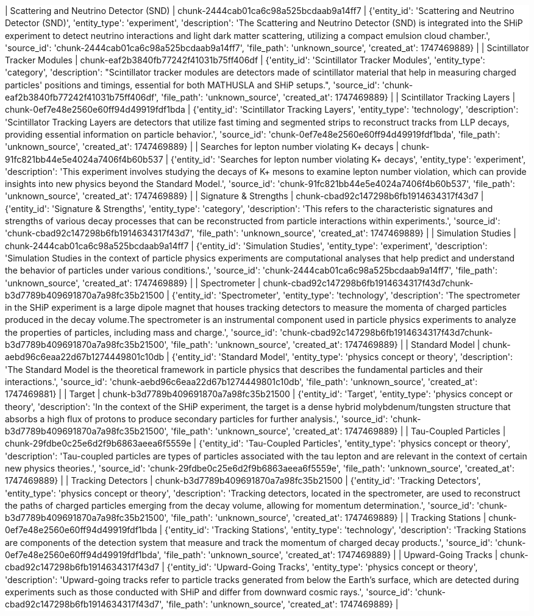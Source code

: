 | Scattering and Neutrino Detector (SND) | chunk-2444cab01ca6c98a525bcdaab9a14ff7 | {'entity_id': 'Scattering and Neutrino Detector (SND)', 'entity_type': 'experiment', 'description': 'The Scattering and Neutrino Detector (SND) is integrated into the SHiP experiment to detect neutrino interactions and light dark matter scattering, utilizing a compact emulsion cloud chamber.', 'source_id': 'chunk-2444cab01ca6c98a525bcdaab9a14ff7', 'file_path': 'unknown_source', 'created_at': 1747469889} |
| Scintillator Tracker Modules | chunk-eaf2b3840fb77242f41031b75ff406df | {'entity_id': 'Scintillator Tracker Modules', 'entity_type': 'category', 'description': "Scintillator tracker modules are detectors made of scintillator material that help in measuring charged particles' positions and timings, essential for both MATHUSLA and SHiP setups.", 'source_id': 'chunk-eaf2b3840fb77242f41031b75ff406df', 'file_path': 'unknown_source', 'created_at': 1747469889} |
| Scintillator Tracking Layers | chunk-0ef7e48e2560e60ff94d49919fdf1bda | {'entity_id': 'Scintillator Tracking Layers', 'entity_type': 'technology', 'description': 'Scintillator Tracking Layers are detectors that utilize fast timing and segmented strips to reconstruct tracks from LLP decays, providing essential information on particle behavior.', 'source_id': 'chunk-0ef7e48e2560e60ff94d49919fdf1bda', 'file_path': 'unknown_source', 'created_at': 1747469889} |
| Searches for lepton number violating K+ decays | chunk-91fc821bb44e5e4024a7406f4b60b537 | {'entity_id': 'Searches for lepton number violating K+ decays', 'entity_type': 'experiment', 'description': 'This experiment involves studying the decays of K+ mesons to examine lepton number violation, which can provide insights into new physics beyond the Standard Model.', 'source_id': 'chunk-91fc821bb44e5e4024a7406f4b60b537', 'file_path': 'unknown_source', 'created_at': 1747469889} |
| Signature & Strengths | chunk-cbad92c147298b6fb1914634317f43d7 | {'entity_id': 'Signature & Strengths', 'entity_type': 'category', 'description': 'This refers to the characteristic signatures and strengths of various decay processes that can be reconstructed from particle interactions within experiments.', 'source_id': 'chunk-cbad92c147298b6fb1914634317f43d7', 'file_path': 'unknown_source', 'created_at': 1747469889} |
| Simulation Studies | chunk-2444cab01ca6c98a525bcdaab9a14ff7 | {'entity_id': 'Simulation Studies', 'entity_type': 'experiment', 'description': 'Simulation Studies in the context of particle physics experiments are computational analyses that help predict and understand the behavior of particles under various conditions.', 'source_id': 'chunk-2444cab01ca6c98a525bcdaab9a14ff7', 'file_path': 'unknown_source', 'created_at': 1747469889} |
| Spectrometer | chunk-cbad92c147298b6fb1914634317f43d7<SEP>chunk-b3d7789b409691870a7a98fc35b21500 | {'entity_id': 'Spectrometer', 'entity_type': 'technology', 'description': 'The spectrometer in the SHiP experiment is a large dipole magnet that houses tracking detectors to measure the momenta of charged particles produced in the decay volume.<SEP>The spectrometer is an instrumental component used in particle physics experiments to analyze the properties of particles, including mass and charge.', 'source_id': 'chunk-cbad92c147298b6fb1914634317f43d7<SEP>chunk-b3d7789b409691870a7a98fc35b21500', 'file_path': 'unknown_source', 'created_at': 1747469889} |
| Standard Model | chunk-aebd96c6eaa22d67b1274449801c10db | {'entity_id': 'Standard Model', 'entity_type': 'physics concept or theory', 'description': 'The Standard Model is the theoretical framework in particle physics that describes the fundamental particles and their interactions.', 'source_id': 'chunk-aebd96c6eaa22d67b1274449801c10db', 'file_path': 'unknown_source', 'created_at': 1747469881} |
| Target | chunk-b3d7789b409691870a7a98fc35b21500 | {'entity_id': 'Target', 'entity_type': 'physics concept or theory', 'description': 'In the context of the SHiP experiment, the target is a dense hybrid molybdenum/tungsten structure that absorbs a high flux of protons to produce secondary particles for further analysis.', 'source_id': 'chunk-b3d7789b409691870a7a98fc35b21500', 'file_path': 'unknown_source', 'created_at': 1747469889} |
| Tau-Coupled Particles | chunk-29fdbe0c25e6d2f9b6863aeea6f5559e | {'entity_id': 'Tau-Coupled Particles', 'entity_type': 'physics concept or theory', 'description': 'Tau-coupled particles are types of particles associated with the tau lepton and are relevant in the context of certain new physics theories.', 'source_id': 'chunk-29fdbe0c25e6d2f9b6863aeea6f5559e', 'file_path': 'unknown_source', 'created_at': 1747469889} |
| Tracking Detectors | chunk-b3d7789b409691870a7a98fc35b21500 | {'entity_id': 'Tracking Detectors', 'entity_type': 'physics concept or theory', 'description': 'Tracking detectors, located in the spectrometer, are used to reconstruct the paths of charged particles emerging from the decay volume, allowing for momentum determination.', 'source_id': 'chunk-b3d7789b409691870a7a98fc35b21500', 'file_path': 'unknown_source', 'created_at': 1747469889} |
| Tracking Stations | chunk-0ef7e48e2560e60ff94d49919fdf1bda | {'entity_id': 'Tracking Stations', 'entity_type': 'technology', 'description': 'Tracking Stations are components of the detection system that measure and track the momentum of charged decay products.', 'source_id': 'chunk-0ef7e48e2560e60ff94d49919fdf1bda', 'file_path': 'unknown_source', 'created_at': 1747469889} |
| Upward-Going Tracks | chunk-cbad92c147298b6fb1914634317f43d7 | {'entity_id': 'Upward-Going Tracks', 'entity_type': 'physics concept or theory', 'description': 'Upward-going tracks refer to particle tracks generated from below the Earth’s surface, which are detected during experiments such as those conducted with SHiP and differ from downward cosmic rays.', 'source_id': 'chunk-cbad92c147298b6fb1914634317f43d7', 'file_path': 'unknown_source', 'created_at': 1747469889} |